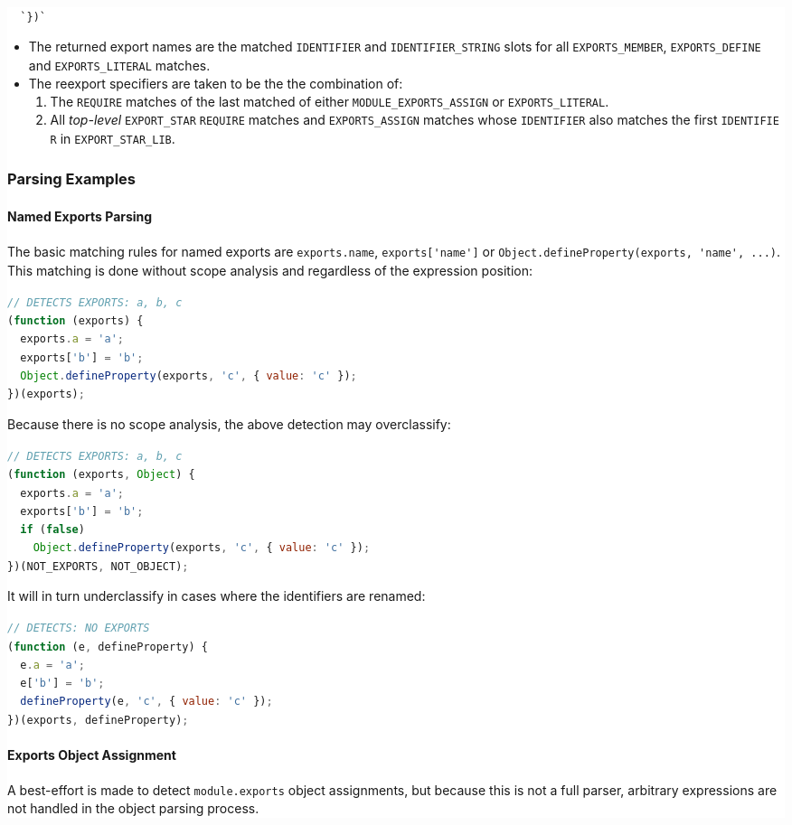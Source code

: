 ```
  `})`
```

* The returned export names are the matched `IDENTIFIER` and `IDENTIFIER_STRING` slots for all `EXPORTS_MEMBER`, `EXPORTS_DEFINE` and `EXPORTS_LITERAL` matches.
* The reexport specifiers are taken to be the the combination of:
  1. The `REQUIRE` matches of the last matched of either `MODULE_EXPORTS_ASSIGN` or `EXPORTS_LITERAL`.
  2. All _top-level_ `EXPORT_STAR` `REQUIRE` matches and `EXPORTS_ASSIGN` matches whose `IDENTIFIER` also matches the first `IDENTIFIER` in `EXPORT_STAR_LIB`.

### Parsing Examples

#### Named Exports Parsing

The basic matching rules for named exports are `exports.name`, `exports['name']` or `Object.defineProperty(exports, 'name', ...)`. This matching is done without scope analysis and regardless of the expression position:

```js
// DETECTS EXPORTS: a, b, c
(function (exports) {
  exports.a = 'a'; 
  exports['b'] = 'b';
  Object.defineProperty(exports, 'c', { value: 'c' });
})(exports);
```

Because there is no scope analysis, the above detection may overclassify:

```js
// DETECTS EXPORTS: a, b, c
(function (exports, Object) {
  exports.a = 'a';
  exports['b'] = 'b';
  if (false)
    Object.defineProperty(exports, 'c', { value: 'c' });
})(NOT_EXPORTS, NOT_OBJECT);
```

It will in turn underclassify in cases where the identifiers are renamed:

```js
// DETECTS: NO EXPORTS
(function (e, defineProperty) {
  e.a = 'a';
  e['b'] = 'b';
  defineProperty(e, 'c', { value: 'c' });
})(exports, defineProperty);
```

#### Exports Object Assignment

A best-effort is made to detect `module.exports` object assignments, but because this is not a full parser, arbitrary expressions are not handled in the
object parsing process.


[travis-url]: https://travis-ci.org/guybedford/es-module-lexer
[travis-image]: https://travis-ci.org/guybedford/es-module-lexer.svg?branch=master